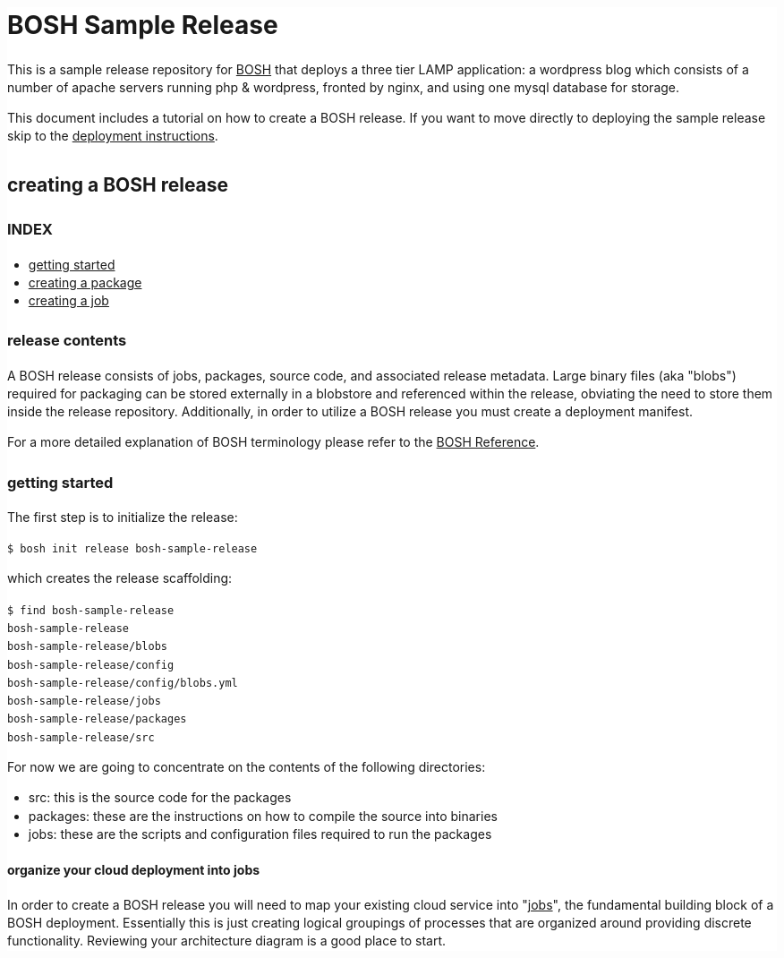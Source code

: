 # BOSH Sample Release

This is a sample release repository for [BOSH](https://github.com/cloudfoundry/bosh) that deploys a three tier LAMP application: a wordpress blog which consists of a number of apache servers running php & wordpress, fronted by nginx, and using one mysql database for storage.

This document includes a tutorial on how to create a BOSH release.  If you want to move directly to deploying the sample release skip to the [deployment instructions](#deploy).

## creating a BOSH release

### INDEX

* [getting started](#start)
* [creating a package](#package)
* [creating a job](#job)

### release contents

A BOSH release consists of jobs, packages, source code, and associated release metadata.  Large binary files (aka "blobs") required for packaging can be stored externally in a blobstore and referenced within the release, obviating the need to store them inside the release repository.  Additionally, in order to utilize a BOSH release you must create a deployment manifest.

For a more detailed explanation of BOSH terminology please refer to the [BOSH Reference](http://docs.cloudfoundry.com/docs/running/bosh/reference/).

###  <a id="start"></a>getting started

The first step is to initialize the release:

    $ bosh init release bosh-sample-release

which creates the release scaffolding:

    $ find bosh-sample-release
    bosh-sample-release
    bosh-sample-release/blobs
    bosh-sample-release/config
    bosh-sample-release/config/blobs.yml
    bosh-sample-release/jobs
    bosh-sample-release/packages
    bosh-sample-release/src

For now we are going to concentrate on the contents of the following directories:

* src: this is the source code for the packages
* packages: these are the instructions on how to compile the source into binaries
* jobs: these are the scripts and configuration files required to run the packages

#### organize your cloud deployment into jobs

In order to create a BOSH release you will need to map your existing cloud service into "[jobs](http://docs.cloudfoundry.com/docs/running/bosh/reference/jobs.html)", the fundamental building block of a BOSH deployment.  Essentially this is just creating logical groupings of processes that are organized around providing discrete functionality.  Reviewing your architecture diagram is a good place to start.
